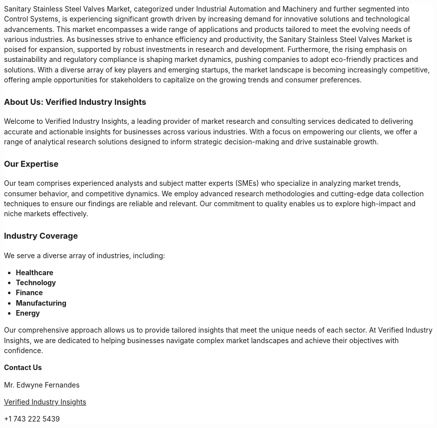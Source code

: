 Sanitary Stainless Steel Valves Market, categorized under Industrial Automation and Machinery and further segmented into Control Systems, is experiencing significant growth driven by increasing demand for innovative solutions and technological advancements. This market encompasses a wide range of applications and products tailored to meet the evolving needs of various industries. As businesses strive to enhance efficiency and productivity, the Sanitary Stainless Steel Valves Market is poised for expansion, supported by robust investments in research and development. Furthermore, the rising emphasis on sustainability and regulatory compliance is shaping market dynamics, pushing companies to adopt eco-friendly practices and solutions. With a diverse array of key players and emerging startups, the market landscape is becoming increasingly competitive, offering ample opportunities for stakeholders to capitalize on the growing trends and consumer preferences.</p><h3>About Us: Verified Industry Insights</h3><p>Welcome to Verified Industry Insights, a leading provider of market research and consulting services dedicated to delivering accurate and actionable insights for businesses across various industries. With a focus on empowering our clients, we offer a range of analytical research solutions designed to inform strategic decision-making and drive sustainable growth.</p><h3>Our Expertise</h3><p>Our team comprises experienced analysts and subject matter experts (SMEs) who specialize in analyzing market trends, consumer behavior, and competitive dynamics. We employ advanced research methodologies and cutting-edge data collection techniques to ensure our findings are reliable and relevant. Our commitment to quality enables us to explore high-impact and niche markets effectively.</p><h3>Industry Coverage</h3><p>We serve a diverse array of industries, including:</p><ul><li><strong>Healthcare</strong></li><li><strong>Technology</strong></li><li><strong>Finance</strong></li><li><strong>Manufacturing</strong></li><li><strong>Energy</strong></li></ul><p>Our comprehensive approach allows us to provide tailored insights that meet the unique needs of each sector. At Verified Industry Insights, we are dedicated to helping businesses navigate complex market landscapes and achieve their objectives with confidence.</p><p><strong>Contact Us</strong></p><p>Mr. Edwyne Fernandes</p><p><a href="https://www.verifiedindustryinsights.com/">Verified Industry Insights</a></p><p>+1 743 222 5439</p>
